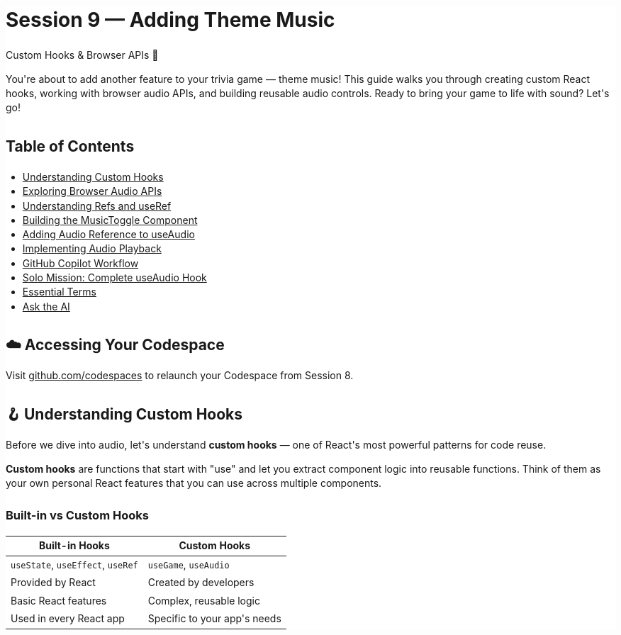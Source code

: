 # Session 9 — Adding Theme Music

Custom Hooks & Browser APIs 🎵

You're about to add another feature to your trivia game — theme music! This guide walks you through creating custom React hooks, working with browser audio APIs, and building reusable audio controls. Ready to bring your game to life with sound? Let's go!

## Table of Contents

- [Understanding Custom Hooks](#understanding-custom-hooks)
- [Exploring Browser Audio APIs](#exploring-browser-audio-apis)
- [Understanding Refs and useRef](#understanding-refs-and-useref)
- [Building the MusicToggle Component](#building-the-musictoggle-component)
- [Adding Audio Reference to useAudio](#adding-audio-reference-to-useaudio)
- [Implementing Audio Playback](#implementing-audio-playback)
- [GitHub Copilot Workflow](#github-copilot-workflow)
- [Solo Mission: Complete useAudio Hook](#solo-mission-complete-useaudio-hook)
- [Essential Terms](#essential-terms)
- [Ask the AI](#ask-the-ai)

<a id="accessing-your-codespace"></a>

## ☁️ Accessing Your Codespace

Visit [github.com/codespaces](https://github.com/codespaces) to relaunch your Codespace from Session 8.

<a id="understanding-custom-hooks"></a>

## 🪝 Understanding Custom Hooks

Before we dive into audio, let's understand **custom hooks** — one of React's most powerful patterns for code reuse.

**Custom hooks** are functions that start with "use" and let you extract component logic into reusable functions. Think of them as your own personal React features that you can use across multiple components.

### Built-in vs Custom Hooks

| **Built-in Hooks** | **Custom Hooks** |
|-------------------|------------------|
| `useState`, `useEffect`, `useRef` | `useGame`, `useAudio` |
| Provided by React | Created by developers |
| Basic React features | Complex, reusable logic |
| Used in every React app | Specific to your app's needs |

